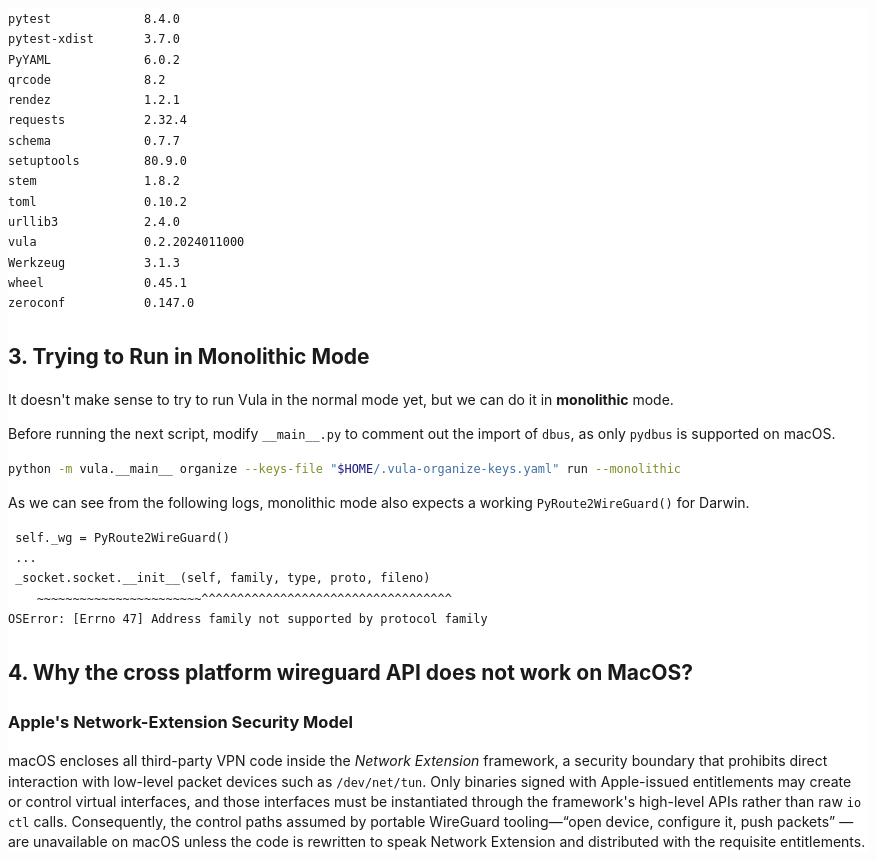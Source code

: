 ```bash
pytest             8.4.0
pytest-xdist       3.7.0
PyYAML             6.0.2
qrcode             8.2
rendez             1.2.1
requests           2.32.4
schema             0.7.7
setuptools         80.9.0
stem               1.8.2
toml               0.10.2
urllib3            2.4.0
vula               0.2.2024011000
Werkzeug           3.1.3
wheel              0.45.1
zeroconf           0.147.0
```

<a name="debugging"></a>

## 3. Trying to Run in Monolithic Mode

It doesn't make sense to try to run Vula in the normal mode yet, but we can do it in **monolithic** mode.

Before running the next script, modify `__main__.py` to comment out the import of `dbus`, as only `pydbus` is
supported on macOS.

```bash
python -m vula.__main__ organize --keys-file "$HOME/.vula-organize-keys.yaml" run --monolithic
```

As we can see from the following logs, monolithic mode also expects a working `PyRoute2WireGuard()` for Darwin.

```
 self._wg = PyRoute2WireGuard()
 ...
 _socket.socket.__init__(self, family, type, proto, fileno)
    ~~~~~~~~~~~~~~~~~~~~~~~^^^^^^^^^^^^^^^^^^^^^^^^^^^^^^^^^^^
OSError: [Errno 47] Address family not supported by protocol family
```

<a name="conclusion"></a>

## 4. Why the cross platform wireguard API does not work on MacOS?

### Apple's Network-Extension Security Model

macOS encloses all third-party VPN code inside the *Network Extension* framework, a security boundary that prohibits
direct interaction with low-level packet devices such as `/dev/net/tun`. Only binaries signed with Apple-issued
entitlements may create or control virtual interfaces, and those interfaces must be instantiated through the
framework's high-level APIs rather than raw `ioctl` calls. Consequently, the control paths assumed by portable
WireGuard tooling—“open device, configure it, push packets” — are unavailable on macOS unless the code is rewritten
to speak Network Extension and distributed with the requisite entitlements.
